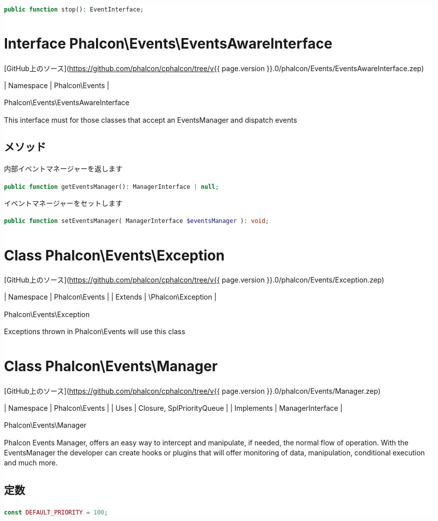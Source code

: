 ```php
public function stop(): EventInterface;
```

<h1 id="events-eventsawareinterface">Interface Phalcon\Events\EventsAwareInterface</h1>

[GitHub上のソース](https://github.com/phalcon/cphalcon/tree/v{{ page.version }}.0/phalcon/Events/EventsAwareInterface.zep)

| Namespace | Phalcon\Events |

Phalcon\Events\EventsAwareInterface

This interface must for those classes that accept an EventsManager and dispatch events

## メソッド

内部イベントマネージャーを返します

```php
public function getEventsManager(): ManagerInterface | null;
```

イベントマネージャーをセットします

```php
public function setEventsManager( ManagerInterface $eventsManager ): void;
```

<h1 id="events-exception">Class Phalcon\Events\Exception</h1>

[GitHub上のソース](https://github.com/phalcon/cphalcon/tree/v{{ page.version }}.0/phalcon/Events/Exception.zep)

| Namespace | Phalcon\Events | | Extends | \Phalcon\Exception |

Phalcon\Events\Exception

Exceptions thrown in Phalcon\Events will use this class

<h1 id="events-manager">Class Phalcon\Events\Manager</h1>

[GitHub上のソース](https://github.com/phalcon/cphalcon/tree/v{{ page.version }}.0/phalcon/Events/Manager.zep)

| Namespace | Phalcon\Events | | Uses | Closure, SplPriorityQueue | | Implements | ManagerInterface |

Phalcon\Events\Manager

Phalcon Events Manager, offers an easy way to intercept and manipulate, if needed, the normal flow of operation. With the EventsManager the developer can create hooks or plugins that will offer monitoring of data, manipulation, conditional execution and much more.

## 定数

```php
const DEFAULT_PRIORITY = 100;
```
